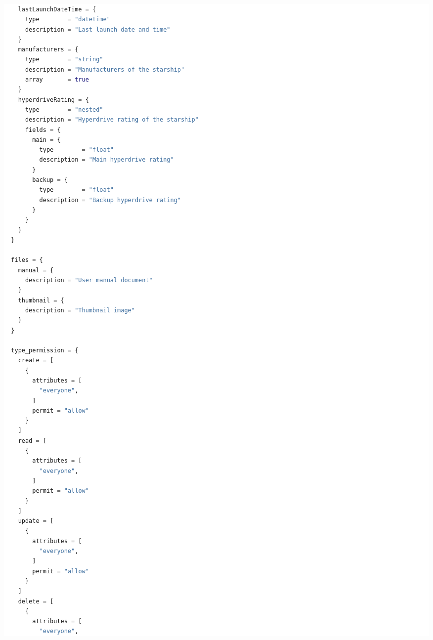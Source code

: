 ```terraform
    lastLaunchDateTime = {
      type        = "datetime"
      description = "Last launch date and time"
    }
    manufacturers = {
      type        = "string"
      description = "Manufacturers of the starship"
      array       = true
    }
    hyperdriveRating = {
      type        = "nested"
      description = "Hyperdrive rating of the starship"
      fields = {
        main = {
          type        = "float"
          description = "Main hyperdrive rating"
        }
        backup = {
          type        = "float"
          description = "Backup hyperdrive rating"
        }
      }
    }
  }

  files = {
    manual = {
      description = "User manual document"
    }
    thumbnail = {
      description = "Thumbnail image"
    }
  }

  type_permission = {
    create = [
      {
        attributes = [
          "everyone",
        ]
        permit = "allow"
      }
    ]
    read = [
      {
        attributes = [
          "everyone",
        ]
        permit = "allow"
      }
    ]
    update = [
      {
        attributes = [
          "everyone",
        ]
        permit = "allow"
      }
    ]
    delete = [
      {
        attributes = [
          "everyone",
```